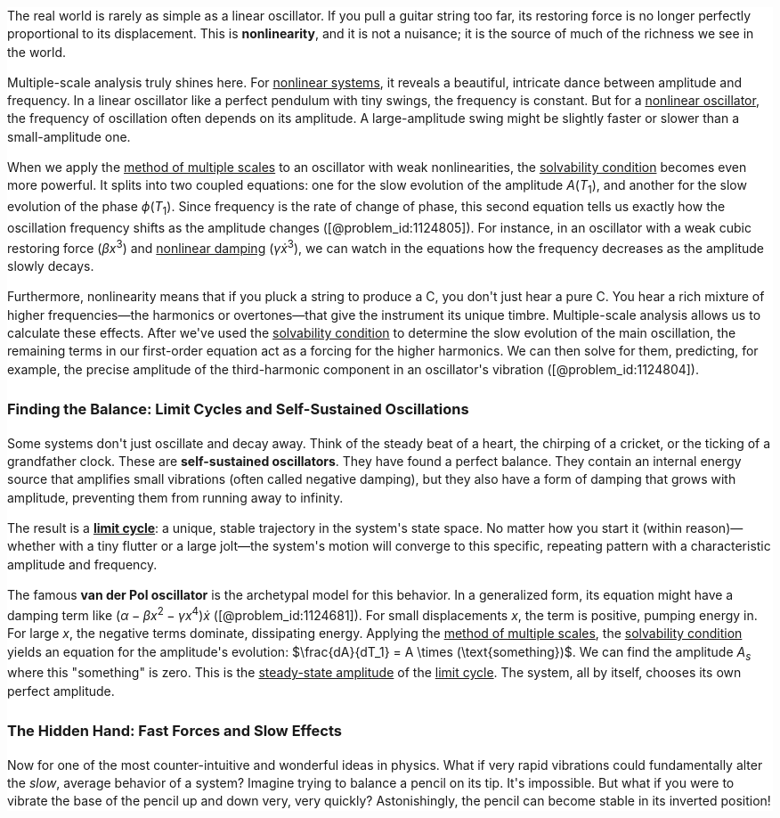 The real world is rarely as simple as a linear oscillator. If you pull a guitar string too far, its restoring force is no longer perfectly proportional to its displacement. This is **nonlinearity**, and it is not a nuisance; it is the source of much of the richness we see in the world.

Multiple-scale analysis truly shines here. For [nonlinear systems](@article_id:167853), it reveals a beautiful, intricate dance between amplitude and frequency. In a linear oscillator like a perfect pendulum with tiny swings, the frequency is constant. But for a [nonlinear oscillator](@article_id:268498), the frequency of oscillation often depends on its amplitude. A large-amplitude swing might be slightly faster or slower than a small-amplitude one.

When we apply the [method of multiple scales](@article_id:175115) to an oscillator with weak nonlinearities, the [solvability condition](@article_id:166961) becomes even more powerful. It splits into two coupled equations: one for the slow evolution of the amplitude $A(T_1)$, and another for the slow evolution of the phase $\phi(T_1)$. Since frequency is the rate of change of phase, this second equation tells us exactly how the oscillation frequency shifts as the amplitude changes ([@problem_id:1124805]). For instance, in an oscillator with a weak cubic restoring force ($\beta x^3$) and [nonlinear damping](@article_id:175123) ($\gamma \dot{x}^3$), we can watch in the equations how the frequency decreases as the amplitude slowly decays.

Furthermore, nonlinearity means that if you pluck a string to produce a C, you don't just hear a pure C. You hear a rich mixture of higher frequencies—the harmonics or overtones—that give the instrument its unique timbre. Multiple-scale analysis allows us to calculate these effects. After we've used the [solvability condition](@article_id:166961) to determine the slow evolution of the main oscillation, the remaining terms in our first-order equation act as a forcing for the higher harmonics. We can then solve for them, predicting, for example, the precise amplitude of the third-harmonic component in an oscillator's vibration ([@problem_id:1124804]).

### Finding the Balance: Limit Cycles and Self-Sustained Oscillations

Some systems don't just oscillate and decay away. Think of the steady beat of a heart, the chirping of a cricket, or the ticking of a grandfather clock. These are **self-sustained oscillators**. They have found a perfect balance. They contain an internal energy source that amplifies small vibrations (often called negative damping), but they also have a form of damping that grows with amplitude, preventing them from running away to infinity.

The result is a **[limit cycle](@article_id:180332)**: a unique, stable trajectory in the system's state space. No matter how you start it (within reason)—whether with a tiny flutter or a large jolt—the system's motion will converge to this specific, repeating pattern with a characteristic amplitude and frequency.

The famous **van der Pol oscillator** is the archetypal model for this behavior. In a generalized form, its equation might have a damping term like $(\alpha - \beta x^2 - \gamma x^4)\dot{x}$ ([@problem_id:1124681]). For small displacements $x$, the term is positive, pumping energy in. For large $x$, the negative terms dominate, dissipating energy. Applying the [method of multiple scales](@article_id:175115), the [solvability condition](@article_id:166961) yields an equation for the amplitude's evolution: $\frac{dA}{dT_1} = A \times (\text{something})$. We can find the amplitude $A_s$ where this "something" is zero. This is the [steady-state amplitude](@article_id:174964) of the [limit cycle](@article_id:180332). The system, all by itself, chooses its own perfect amplitude.

### The Hidden Hand: Fast Forces and Slow Effects

Now for one of the most counter-intuitive and wonderful ideas in physics. What if very rapid vibrations could fundamentally alter the *slow*, average behavior of a system? Imagine trying to balance a pencil on its tip. It's impossible. But what if you were to vibrate the base of the pencil up and down very, very quickly? Astonishingly, the pencil can become stable in its inverted position!
